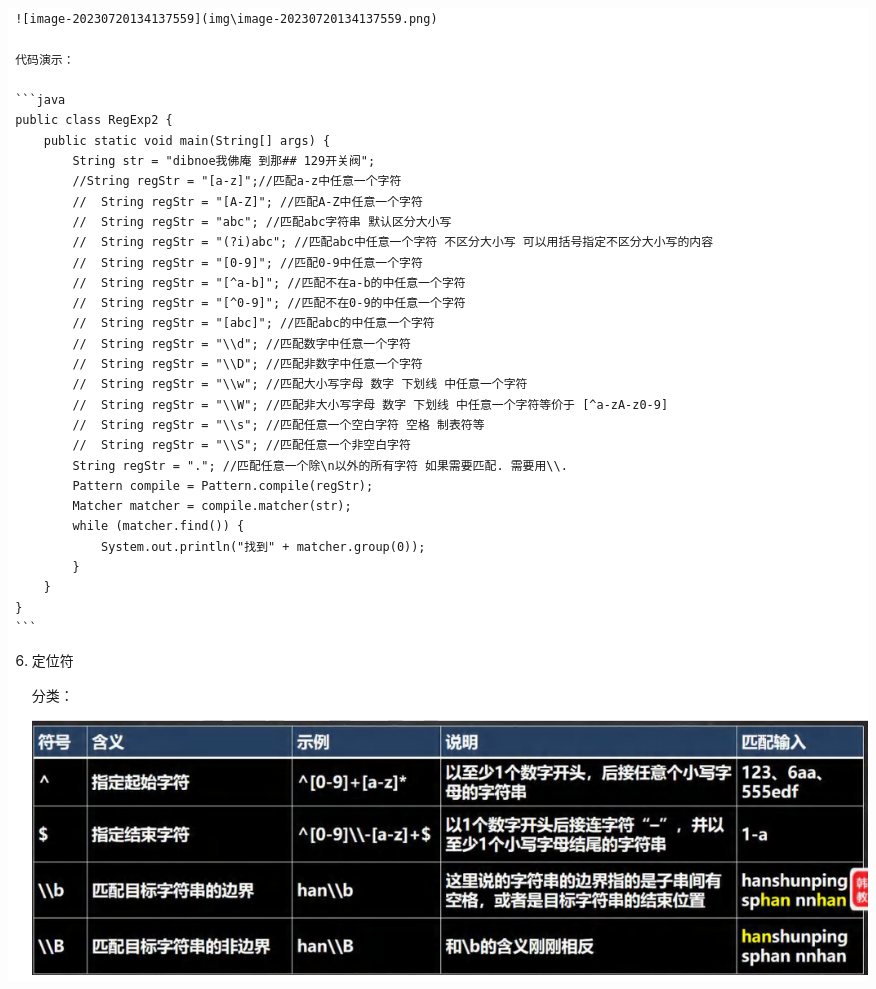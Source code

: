      ![image-20230720134137559](img\image-20230720134137559.png)

     代码演示：

     ```java
     public class RegExp2 {
         public static void main(String[] args) {
             String str = "dibnoe我佛庵 到那## 129开关阀";
             //String regStr = "[a-z]";//匹配a-z中任意一个字符
             //  String regStr = "[A-Z]"; //匹配A-Z中任意一个字符
             //  String regStr = "abc"; //匹配abc字符串 默认区分大小写
             //  String regStr = "(?i)abc"; //匹配abc中任意一个字符 不区分大小写 可以用括号指定不区分大小写的内容
             //  String regStr = "[0-9]"; //匹配0-9中任意一个字符
             //  String regStr = "[^a-b]"; //匹配不在a-b的中任意一个字符
             //  String regStr = "[^0-9]"; //匹配不在0-9的中任意一个字符
             //  String regStr = "[abc]"; //匹配abc的中任意一个字符
             //  String regStr = "\\d"; //匹配数字中任意一个字符
             //  String regStr = "\\D"; //匹配非数字中任意一个字符
             //  String regStr = "\\w"; //匹配大小写字母 数字 下划线 中任意一个字符
             //  String regStr = "\\W"; //匹配非大小写字母 数字 下划线 中任意一个字符等价于 [^a-zA-z0-9]
             //  String regStr = "\\s"; //匹配任意一个空白字符 空格 制表符等
             //  String regStr = "\\S"; //匹配任意一个非空白字符
             String regStr = "."; //匹配任意一个除\n以外的所有字符 如果需要匹配. 需要用\\.
             Pattern compile = Pattern.compile(regStr);
             Matcher matcher = compile.matcher(str);
             while (matcher.find()) {
                 System.out.println("找到" + matcher.group(0));
             }
         }
     }
     ```

  6. 定位符

     分类：

     ![image-20230720145447802](img\image-20230720145447802.png)